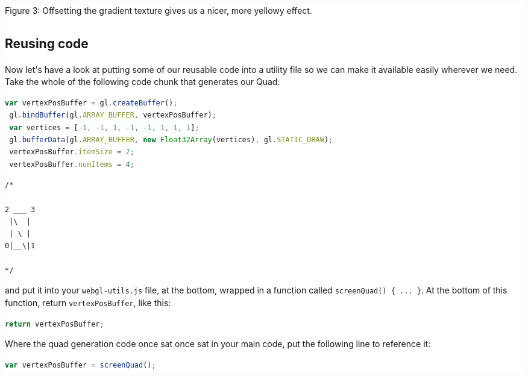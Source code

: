 Figure 3: Offsetting the gradient texture gives us a nicer, more yellowy effect.

## <span>Reusing code</span>

Now let's have a look at putting some of our reusable code into a utility file so we can make it available easily wherever we need. Take the whole of the following code chunk that generates our Quad:

``` js
var vertexPosBuffer = gl.createBuffer();
 gl.bindBuffer(gl.ARRAY_BUFFER, vertexPosBuffer);
 var vertices = [-1, -1, 1, -1, -1, 1, 1, 1];
 gl.bufferData(gl.ARRAY_BUFFER, new Float32Array(vertices), gl.STATIC_DRAW);
 vertexPosBuffer.itemSize = 2;
 vertexPosBuffer.numItems = 4;
```

    /*

    2 ___ 3
     |\  |
     | \ |
    0|__\|1

    */

and put it into your `webgl-utils.js` file, at the bottom, wrapped in a function called `screenQuad() { ... }`. At the bottom of this function, return `vertexPosBuffer`, like this:

``` js
return vertexPosBuffer;
```

 Where the quad generation code once sat once sat in your main code, put the following line to reference it:

``` js
var vertexPosBuffer = screenQuad();
```

